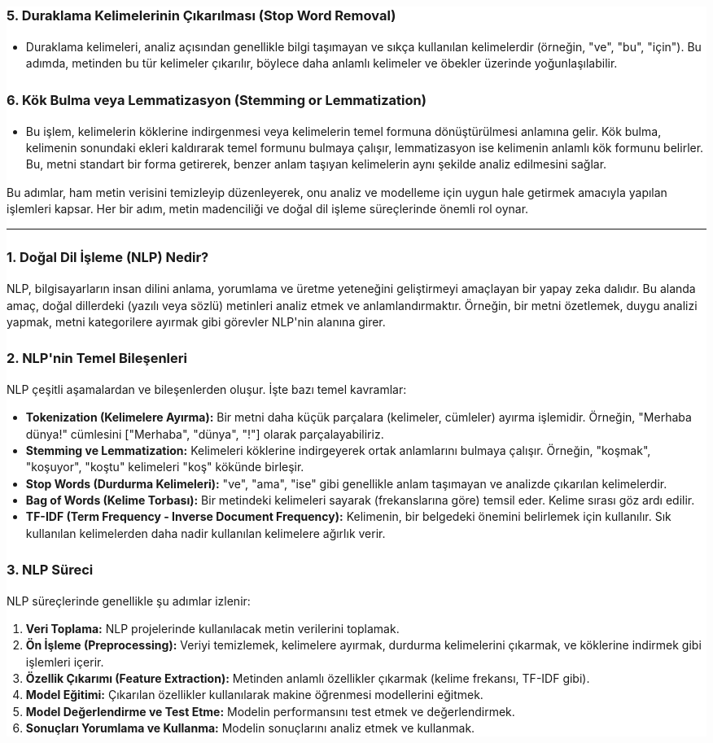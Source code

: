 ### 5. **Duraklama Kelimelerinin Çıkarılması (Stop Word Removal)**

- Duraklama kelimeleri, analiz açısından genellikle bilgi taşımayan ve sıkça kullanılan kelimelerdir (örneğin, "ve", "bu", "için"). Bu adımda, metinden bu tür kelimeler çıkarılır, böylece daha anlamlı kelimeler ve öbekler üzerinde yoğunlaşılabilir.

### 6. **Kök Bulma veya Lemmatizasyon (Stemming or Lemmatization)**

- Bu işlem, kelimelerin köklerine indirgenmesi veya kelimelerin temel formuna dönüştürülmesi anlamına gelir. Kök bulma, kelimenin sonundaki ekleri kaldırarak temel formunu bulmaya çalışır, lemmatizasyon ise kelimenin anlamlı kök formunu belirler. Bu, metni standart bir forma getirerek, benzer anlam taşıyan kelimelerin aynı şekilde analiz edilmesini sağlar.

Bu adımlar, ham metin verisini temizleyip düzenleyerek, onu analiz ve modelleme için uygun hale getirmek amacıyla yapılan işlemleri kapsar. Her bir adım, metin madenciliği ve doğal dil işleme süreçlerinde önemli rol oynar.

---

### 1. Doğal Dil İşleme (NLP) Nedir?

NLP, bilgisayarların insan dilini anlama, yorumlama ve üretme yeteneğini geliştirmeyi amaçlayan bir yapay zeka dalıdır. Bu alanda amaç, doğal dillerdeki (yazılı veya sözlü) metinleri analiz etmek ve anlamlandırmaktır. Örneğin, bir metni özetlemek, duygu analizi yapmak, metni kategorilere ayırmak gibi görevler NLP'nin alanına girer.

### 2. NLP'nin Temel Bileşenleri

NLP çeşitli aşamalardan ve bileşenlerden oluşur. İşte bazı temel kavramlar:

- **Tokenization (Kelimelere Ayırma):** Bir metni daha küçük parçalara (kelimeler, cümleler) ayırma işlemidir. Örneğin, "Merhaba dünya!" cümlesini ["Merhaba", "dünya", "!"] olarak parçalayabiliriz.
- **Stemming ve Lemmatization:** Kelimeleri köklerine indirgeyerek ortak anlamlarını bulmaya çalışır. Örneğin, "koşmak", "koşuyor", "koştu" kelimeleri "koş" kökünde birleşir.
- **Stop Words (Durdurma Kelimeleri):** "ve", "ama", "ise" gibi genellikle anlam taşımayan ve analizde çıkarılan kelimelerdir.
- **Bag of Words (Kelime Torbası):** Bir metindeki kelimeleri sayarak (frekanslarına göre) temsil eder. Kelime sırası göz ardı edilir.
- **TF-IDF (Term Frequency - Inverse Document Frequency):** Kelimenin, bir belgedeki önemini belirlemek için kullanılır. Sık kullanılan kelimelerden daha nadir kullanılan kelimelere ağırlık verir.

### 3. NLP Süreci

NLP süreçlerinde genellikle şu adımlar izlenir:

1. **Veri Toplama:** NLP projelerinde kullanılacak metin verilerini toplamak.
2. **Ön İşleme (Preprocessing):** Veriyi temizlemek, kelimelere ayırmak, durdurma kelimelerini çıkarmak, ve köklerine indirmek gibi işlemleri içerir.
3. **Özellik Çıkarımı (Feature Extraction):** Metinden anlamlı özellikler çıkarmak (kelime frekansı, TF-IDF gibi).
4. **Model Eğitimi:** Çıkarılan özellikler kullanılarak makine öğrenmesi modellerini eğitmek.
5. **Model Değerlendirme ve Test Etme:** Modelin performansını test etmek ve değerlendirmek.
6. **Sonuçları Yorumlama ve Kullanma:** Modelin sonuçlarını analiz etmek ve kullanmak.
